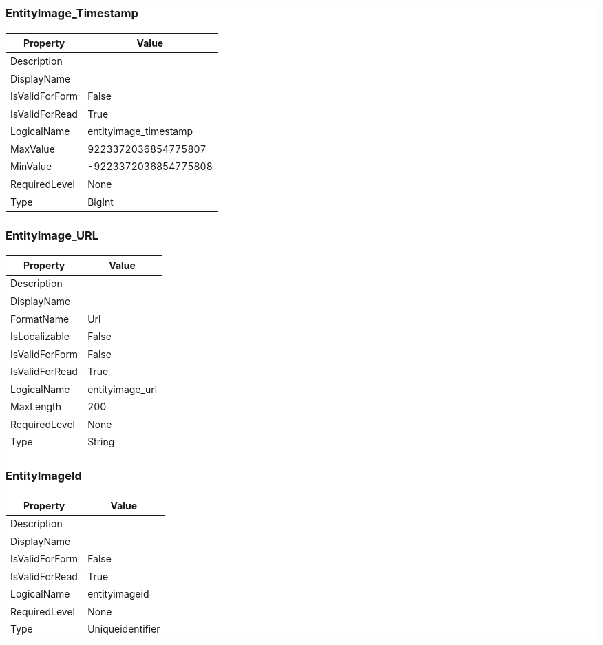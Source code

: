 ### <a name="BKMK_EntityImage_Timestamp"></a> EntityImage_Timestamp

|Property|Value|
|--------|-----|
|Description||
|DisplayName||
|IsValidForForm|False|
|IsValidForRead|True|
|LogicalName|entityimage_timestamp|
|MaxValue|9223372036854775807|
|MinValue|-9223372036854775808|
|RequiredLevel|None|
|Type|BigInt|


### <a name="BKMK_EntityImage_URL"></a> EntityImage_URL

|Property|Value|
|--------|-----|
|Description||
|DisplayName||
|FormatName|Url|
|IsLocalizable|False|
|IsValidForForm|False|
|IsValidForRead|True|
|LogicalName|entityimage_url|
|MaxLength|200|
|RequiredLevel|None|
|Type|String|


### <a name="BKMK_EntityImageId"></a> EntityImageId

|Property|Value|
|--------|-----|
|Description||
|DisplayName||
|IsValidForForm|False|
|IsValidForRead|True|
|LogicalName|entityimageid|
|RequiredLevel|None|
|Type|Uniqueidentifier|
